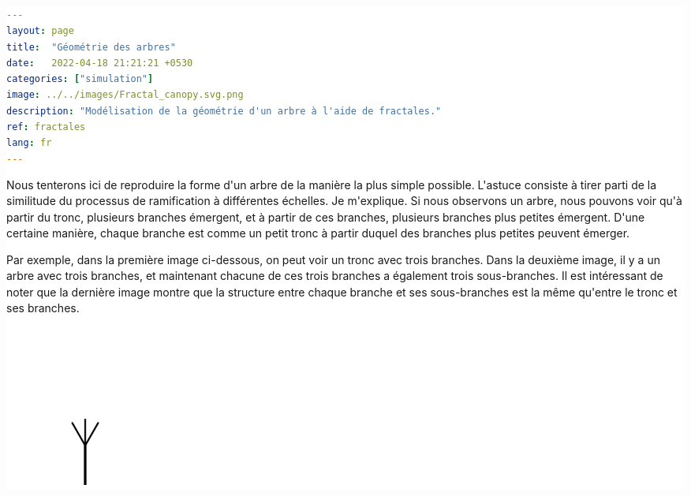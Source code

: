 ```yaml
---
layout: page
title:  "Géométrie des arbres"
date:   2022-04-18 21:21:21 +0530
categories: ["simulation"]
image: ../../images/Fractal_canopy.svg.png
description: "Modélisation de la géométrie d'un arbre à l'aide de fractales."
ref: fractales
lang: fr
---
```




Nous tenterons ici de reproduire la forme d'un arbre de la manière la plus simple possible. L'astuce consiste à tirer parti de la similitude du processus de ramification à différentes échelles. Je m'explique. Si nous observons un arbre, nous pouvons voir qu'à partir du tronc, plusieurs branches émergent, et à partir de ces branches, plusieurs branches plus petites émergent. D'une certaine manière, chaque branche est comme un petit tronc à partir duquel des branches plus petites peuvent émerger.

Par exemple, dans la première image ci-dessous, on peut voir un tronc avec trois branches. 
Dans la deuxième image, il y a un arbre avec trois branches, et maintenant chacune de ces trois branches a également trois sous-branches. Il est intéressant de noter que la dernière image montre que la structure entre chaque branche et ses sous-branches est la même qu'entre le tronc et ses branches.

<img src="/images/tree_1.png" width="200"/>